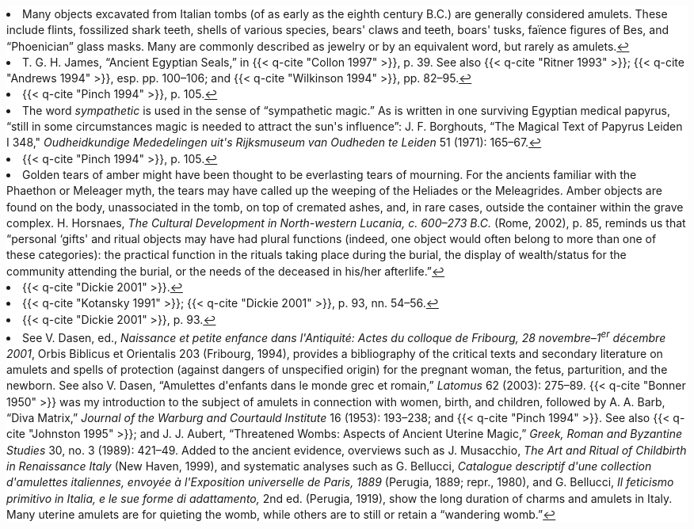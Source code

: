  <li id="fn:141">Many objects excavated from Italian tombs (of as early as the eighth century B.C.) are generally considered amulets. These include flints, fossilized shark teeth, shells of various species, bears' claws and teeth, boars' tusks, faïence figures of Bes, and “Phoenician” glass masks. Many are commonly described as jewelry or by an equivalent word, but rarely as amulets.<a class="footnote-return" href="#fnref:141">↩</a></li>

 <li id="fn:142">T. G. H. James, “Ancient Egyptian Seals,” in {{< q-cite "Collon 1997" >}}, p. 39. See also {{< q-cite "Ritner 1993" >}}; {{< q-cite "Andrews 1994" >}}, esp. pp. 100–106; and {{< q-cite "Wilkinson 1994" >}}, pp. 82–95.<a class="footnote-return" href="#fnref:142">↩</a></li>

 <li id="fn:143">{{< q-cite "Pinch 1994" >}}, p. 105.<a class="footnote-return" href="#fnref:143">↩</a></li>

 <li id="fn:144">The word <em>sympathetic</em> is used in the sense of “sympathetic magic.” As is written in one surviving Egyptian medical papyrus, “still in some circumstances magic is needed to attract the sun's influence”: J. F. Borghouts, “The Magical Text of Papyrus Leiden I 348," <i>Oudheidkundige Mededelingen uit's Rijksmuseum van Oudheden te Leiden</i> 51 (1971): 165–67.<a class="footnote-return" href="#fnref:144">↩</a></li>

 <li id="fn:145">{{< q-cite "Pinch 1994" >}}, p. 105.<a class="footnote-return" href="#fnref:145">↩</a></li>

 <li id="fn:146">Golden tears of amber might have been thought to be everlasting tears of mourning. For the ancients familiar with the Phaethon or Meleager myth, the tears may have called up the weeping of the Heliades or the Meleagrides. Amber objects are found on the body, unassociated in the tomb, on top of cremated ashes, and, in rare cases, outside the container within the grave complex. H. Horsnaes, <i>The Cultural Development in North-western Lucania, c. 600–273 B.C.</i> (Rome, 2002), p. 85, reminds us that “personal ‘gifts' and ritual objects may have had plural functions (indeed, one object would often belong to more than one of these categories): the practical function in the rituals taking place during the burial, the display of wealth/status for the community attending the burial, or the needs of the deceased in his/her afterlife.”<a class="footnote-return" href="#fnref:146">↩</a></li>

 <li id="fn:147">{{< q-cite "Dickie 2001" >}}.<a class="footnote-return" href="#fnref:147">↩</a></li>

 <li id="fn:148">{{< q-cite "Kotansky 1991" >}}; {{< q-cite "Dickie 2001" >}}, p. 93, nn. 54–56.<a class="footnote-return" href="#fnref:148">↩</a></li>

 <li id="fn:149">{{< q-cite "Dickie 2001" >}}, p. 93.<a class="footnote-return" href="#fnref:149">↩</a></li>

 <li id="fn:150">See V. Dasen, ed., <i>Naissance et petite enfance dans l'Antiquité: Actes du colloque de Fribourg, 28 novembre–1<sup>er</sup> décembre 2001</i>, Orbis Biblicus et Orientalis 203 (Fribourg, 1994), provides a bibliography of the critical texts and secondary literature on amulets and spells of protection (against dangers of unspecified origin) for the pregnant woman, the fetus, parturition, and the newborn. See also V. Dasen, “Amulettes d'enfants dans le monde grec et romain,” <i>Latomus</i> 62 (2003): 275–89. {{< q-cite "Bonner 1950" >}} was my introduction to the subject of amulets in connection with women, birth, and children, followed by A. A. Barb, “Diva Matrix,” <i>Journal of the Warburg and Courtauld Institute</i> 16 (1953): 193–238; and {{< q-cite "Pinch 1994" >}}. See also {{< q-cite "Johnston 1995" >}}; and J. J. Aubert, “Threatened Wombs: Aspects of Ancient Uterine Magic,” <i>Greek, Roman and Byzantine Studies</i> 30, no. 3 (1989): 421–49. Added to the ancient evidence, overviews such as J. Musacchio, <i>The Art and Ritual of Childbirth in Renaissance Italy</i> (New Haven, 1999), and systematic analyses such as G. Bellucci, <i>Catalogue descriptif d'une collection d'amulettes italiennes, envoyée à l'Exposition universelle de Paris, 1889</i> (Perugia, 1889; repr., 1980), and G. Bellucci, <i>Il feticismo primitivo in Italia, e le sue forme di adattamento,</i> 2nd ed. (Perugia, 1919), show the long duration of charms and amulets in Italy. Many uterine amulets are for quieting the womb, while others are to still or retain a “wandering womb.”<a class="footnote-return" href="#fnref:150">↩</a></li>
